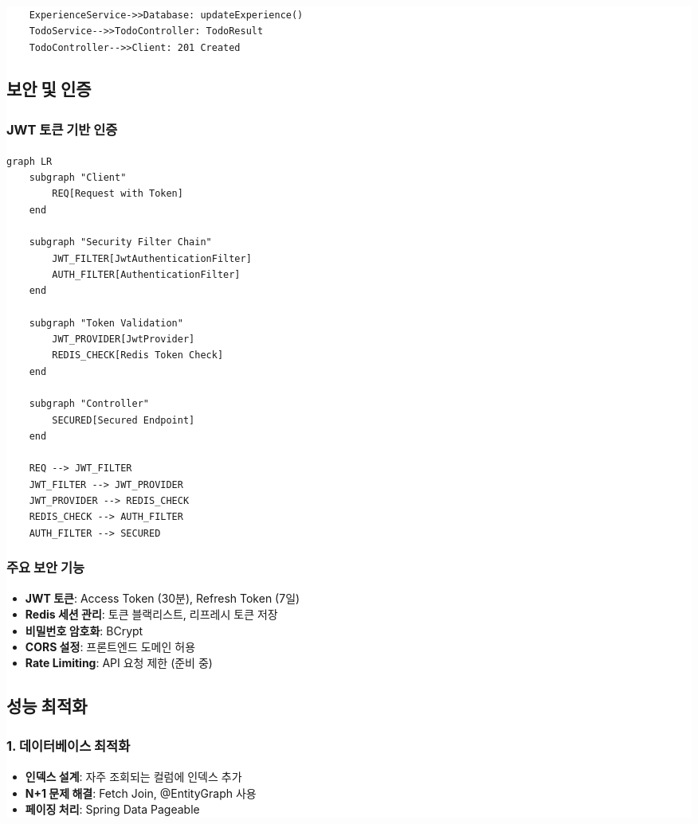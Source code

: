```mermaid
    ExperienceService->>Database: updateExperience()
    TodoService-->>TodoController: TodoResult
    TodoController-->>Client: 201 Created
```

## 보안 및 인증

### JWT 토큰 기반 인증

```mermaid
graph LR
    subgraph "Client"
        REQ[Request with Token]
    end
    
    subgraph "Security Filter Chain"
        JWT_FILTER[JwtAuthenticationFilter]
        AUTH_FILTER[AuthenticationFilter]
    end
    
    subgraph "Token Validation"
        JWT_PROVIDER[JwtProvider]
        REDIS_CHECK[Redis Token Check]
    end
    
    subgraph "Controller"
        SECURED[Secured Endpoint]
    end
    
    REQ --> JWT_FILTER
    JWT_FILTER --> JWT_PROVIDER
    JWT_PROVIDER --> REDIS_CHECK
    REDIS_CHECK --> AUTH_FILTER
    AUTH_FILTER --> SECURED
```

### 주요 보안 기능
- **JWT 토큰**: Access Token (30분), Refresh Token (7일)
- **Redis 세션 관리**: 토큰 블랙리스트, 리프레시 토큰 저장
- **비밀번호 암호화**: BCrypt
- **CORS 설정**: 프론트엔드 도메인 허용
- **Rate Limiting**: API 요청 제한 (준비 중)

## 성능 최적화

### 1. 데이터베이스 최적화
- **인덱스 설계**: 자주 조회되는 컬럼에 인덱스 추가
- **N+1 문제 해결**: Fetch Join, @EntityGraph 사용
- **페이징 처리**: Spring Data Pageable

